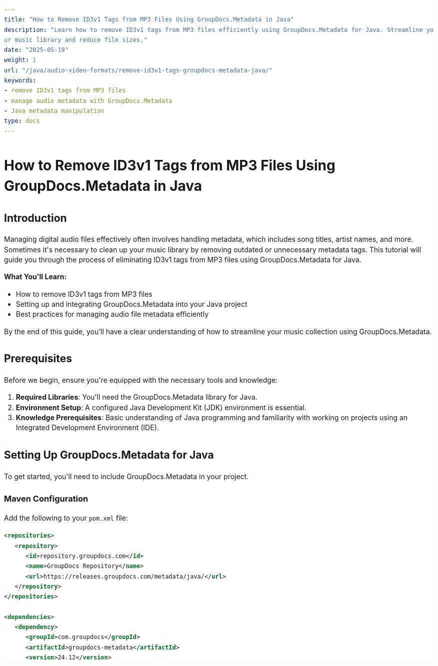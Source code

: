 ```yaml
---
title: "How to Remove ID3v1 Tags from MP3 Files Using GroupDocs.Metadata in Java"
description: "Learn how to remove ID3v1 tags from MP3 files efficiently using GroupDocs.Metadata for Java. Streamline your music library and reduce file sizes."
date: "2025-05-19"
weight: 1
url: "/java/audio-video-formats/remove-id3v1-tags-groupdocs-metadata-java/"
keywords:
- remove ID3v1 tags from MP3 files
- manage audio metadata with GroupDocs.Metadata
- Java metadata manipulation
type: docs
---
```

# How to Remove ID3v1 Tags from MP3 Files Using GroupDocs.Metadata in Java

## Introduction

Managing digital audio files effectively often involves handling metadata, which includes song titles, artist names, and more. Sometimes it's necessary to clean up your music library by removing outdated or unnecessary metadata tags. This tutorial will guide you through the process of eliminating ID3v1 tags from MP3 files using GroupDocs.Metadata for Java.

**What You'll Learn:**
- How to remove ID3v1 tags from MP3 files
- Setting up and integrating GroupDocs.Metadata into your Java project
- Best practices for managing audio file metadata efficiently

By the end of this guide, you’ll have a clear understanding of how to streamline your music collection using GroupDocs.Metadata.

## Prerequisites

Before we begin, ensure you're equipped with the necessary tools and knowledge:
1. **Required Libraries**: You'll need the GroupDocs.Metadata library for Java.
2. **Environment Setup**: A configured Java Development Kit (JDK) environment is essential.
3. **Knowledge Prerequisites**: Basic understanding of Java programming and familiarity with working on projects using an Integrated Development Environment (IDE).

## Setting Up GroupDocs.Metadata for Java

To get started, you'll need to include GroupDocs.Metadata in your project.

### Maven Configuration

Add the following to your `pom.xml` file:

```xml
<repositories>
   <repository>
      <id>repository.groupdocs.com</id>
      <name>GroupDocs Repository</name>
      <url>https://releases.groupdocs.com/metadata/java/</url>
   </repository>
</repositories>

<dependencies>
   <dependency>
      <groupId>com.groupdocs</groupId>
      <artifactId>groupdocs-metadata</artifactId>
      <version>24.12</version>
```